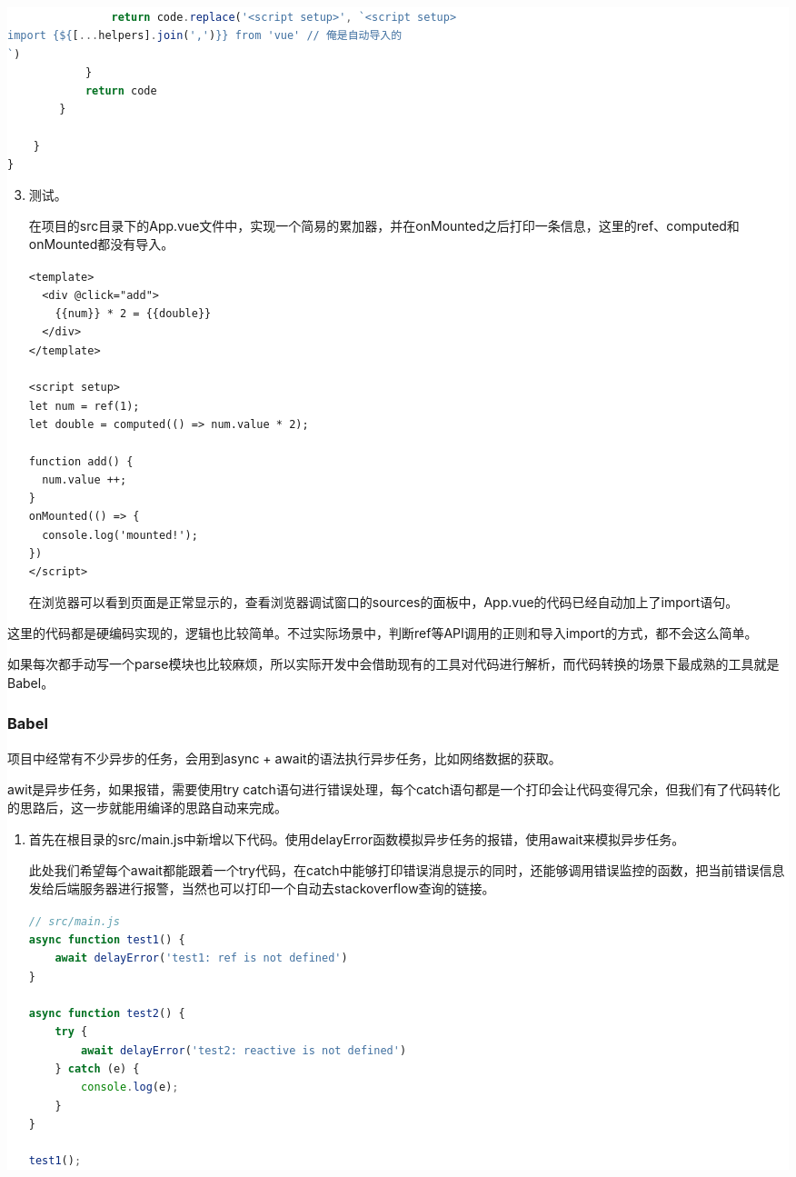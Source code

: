    ```javascript
                   return code.replace('<script setup>', `<script setup>
   import {${[...helpers].join(',')}} from 'vue' // 俺是自动导入的
   `)
               }
               return code
           }
   
       }
   }
   ```

3. 测试。

   在项目的src目录下的App.vue文件中，实现一个简易的累加器，并在onMounted之后打印一条信息，这里的ref、computed和onMounted都没有导入。

   ```vue
   <template>
     <div @click="add">
       {{num}} * 2 = {{double}}
     </div>
   </template>
   
   <script setup>
   let num = ref(1);
   let double = computed(() => num.value * 2);
   
   function add() {
     num.value ++;
   }
   onMounted(() => {
     console.log('mounted!');
   })
   </script>
   ```

   在浏览器可以看到页面是正常显示的，查看浏览器调试窗口的sources的面板中，App.vue的代码已经自动加上了import语句。

这里的代码都是硬编码实现的，逻辑也比较简单。不过实际场景中，判断ref等API调用的正则和导入import的方式，都不会这么简单。

如果每次都手动写一个parse模块也比较麻烦，所以实际开发中会借助现有的工具对代码进行解析，而代码转换的场景下最成熟的工具就是Babel。



### Babel

项目中经常有不少异步的任务，会用到async + await的语法执行异步任务，比如网络数据的获取。

awit是异步任务，如果报错，需要使用try catch语句进行错误处理，每个catch语句都是一个打印会让代码变得冗余，但我们有了代码转化的思路后，这一步就能用编译的思路自动来完成。

1. 首先在根目录的src/main.js中新增以下代码。使用delayError函数模拟异步任务的报错，使用await来模拟异步任务。

   此处我们希望每个await都能跟着一个try代码，在catch中能够打印错误消息提示的同时，还能够调用错误监控的函数，把当前错误信息发给后端服务器进行报警，当然也可以打印一个自动去stackoverflow查询的链接。

   ```javascript
   // src/main.js
   async function test1() {
       await delayError('test1: ref is not defined')
   }
   
   async function test2() {
       try {
           await delayError('test2: reactive is not defined')
       } catch (e) {
           console.log(e);
       }
   }
   
   test1();
   ```